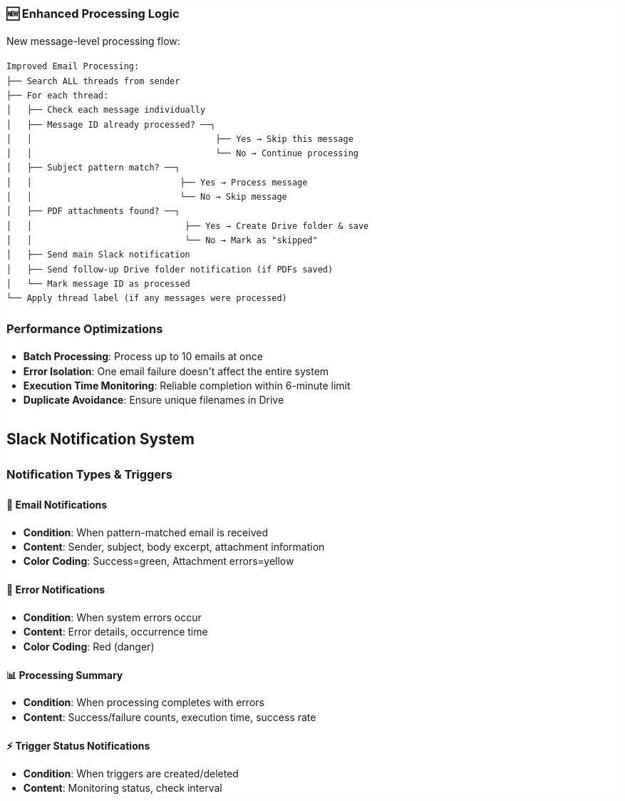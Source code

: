 ### 🆕 Enhanced Processing Logic
New message-level processing flow:

```
Improved Email Processing:
├── Search ALL threads from sender
├── For each thread:
│   ├── Check each message individually
│   ├── Message ID already processed? ──┐
│   │                                    ├── Yes → Skip this message
│   │                                    └── No → Continue processing
│   ├── Subject pattern match? ──┐
│   │                             ├── Yes → Process message
│   │                             └── No → Skip message
│   ├── PDF attachments found? ──┐
│   │                              ├── Yes → Create Drive folder & save
│   │                              └── No → Mark as "skipped"
│   ├── Send main Slack notification
│   ├── Send follow-up Drive folder notification (if PDFs saved)
│   └── Mark message ID as processed
└── Apply thread label (if any messages were processed)
```

### Performance Optimizations
- **Batch Processing**: Process up to 10 emails at once
- **Error Isolation**: One email failure doesn't affect the entire system
- **Execution Time Monitoring**: Reliable completion within 6-minute limit
- **Duplicate Avoidance**: Ensure unique filenames in Drive

## Slack Notification System

### Notification Types & Triggers

#### 📧 **Email Notifications**
- **Condition**: When pattern-matched email is received
- **Content**: Sender, subject, body excerpt, attachment information
- **Color Coding**: Success=green, Attachment errors=yellow

#### 🚨 **Error Notifications**  
- **Condition**: When system errors occur
- **Content**: Error details, occurrence time
- **Color Coding**: Red (danger)

#### 📊 **Processing Summary**
- **Condition**: When processing completes with errors
- **Content**: Success/failure counts, execution time, success rate

#### ⚡ **Trigger Status Notifications**
- **Condition**: When triggers are created/deleted
- **Content**: Monitoring status, check interval
